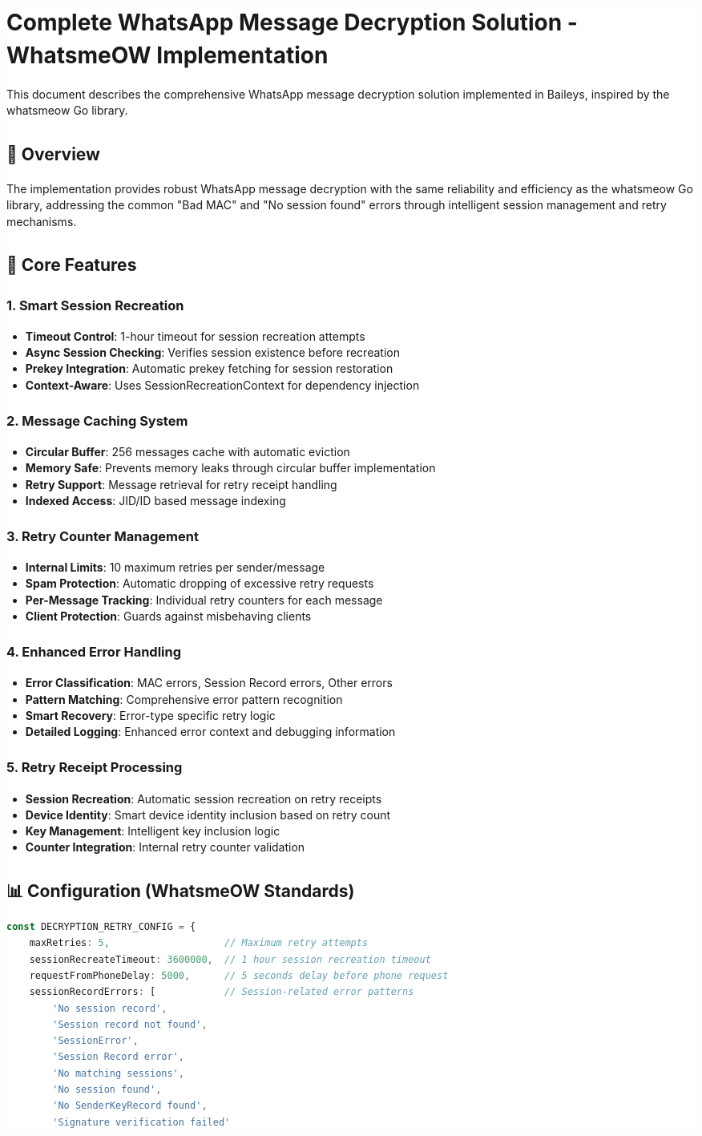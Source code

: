 # Complete WhatsApp Message Decryption Solution - WhatsmeOW Implementation

This document describes the comprehensive WhatsApp message decryption solution implemented in Baileys, inspired by the whatsmeow Go library.

## 🎯 Overview

The implementation provides robust WhatsApp message decryption with the same reliability and efficiency as the whatsmeow Go library, addressing the common "Bad MAC" and "No session found" errors through intelligent session management and retry mechanisms.

## 🔧 Core Features

### 1. Smart Session Recreation
- **Timeout Control**: 1-hour timeout for session recreation attempts
- **Async Session Checking**: Verifies session existence before recreation
- **Prekey Integration**: Automatic prekey fetching for session restoration
- **Context-Aware**: Uses SessionRecreationContext for dependency injection

### 2. Message Caching System
- **Circular Buffer**: 256 messages cache with automatic eviction
- **Memory Safe**: Prevents memory leaks through circular buffer implementation
- **Retry Support**: Message retrieval for retry receipt handling
- **Indexed Access**: JID/ID based message indexing

### 3. Retry Counter Management
- **Internal Limits**: 10 maximum retries per sender/message
- **Spam Protection**: Automatic dropping of excessive retry requests
- **Per-Message Tracking**: Individual retry counters for each message
- **Client Protection**: Guards against misbehaving clients

### 4. Enhanced Error Handling
- **Error Classification**: MAC errors, Session Record errors, Other errors
- **Pattern Matching**: Comprehensive error pattern recognition
- **Smart Recovery**: Error-type specific retry logic
- **Detailed Logging**: Enhanced error context and debugging information

### 5. Retry Receipt Processing
- **Session Recreation**: Automatic session recreation on retry receipts
- **Device Identity**: Smart device identity inclusion based on retry count
- **Key Management**: Intelligent key inclusion logic
- **Counter Integration**: Internal retry counter validation

## 📊 Configuration (WhatsmeOW Standards)

```typescript
const DECRYPTION_RETRY_CONFIG = {
    maxRetries: 5,                    // Maximum retry attempts
    sessionRecreateTimeout: 3600000,  // 1 hour session recreation timeout
    requestFromPhoneDelay: 5000,      // 5 seconds delay before phone request
    sessionRecordErrors: [            // Session-related error patterns
        'No session record',
        'Session record not found',
        'SessionError',
        'Session Record error',
        'No matching sessions',
        'No session found',
        'No SenderKeyRecord found',
        'Signature verification failed'
```